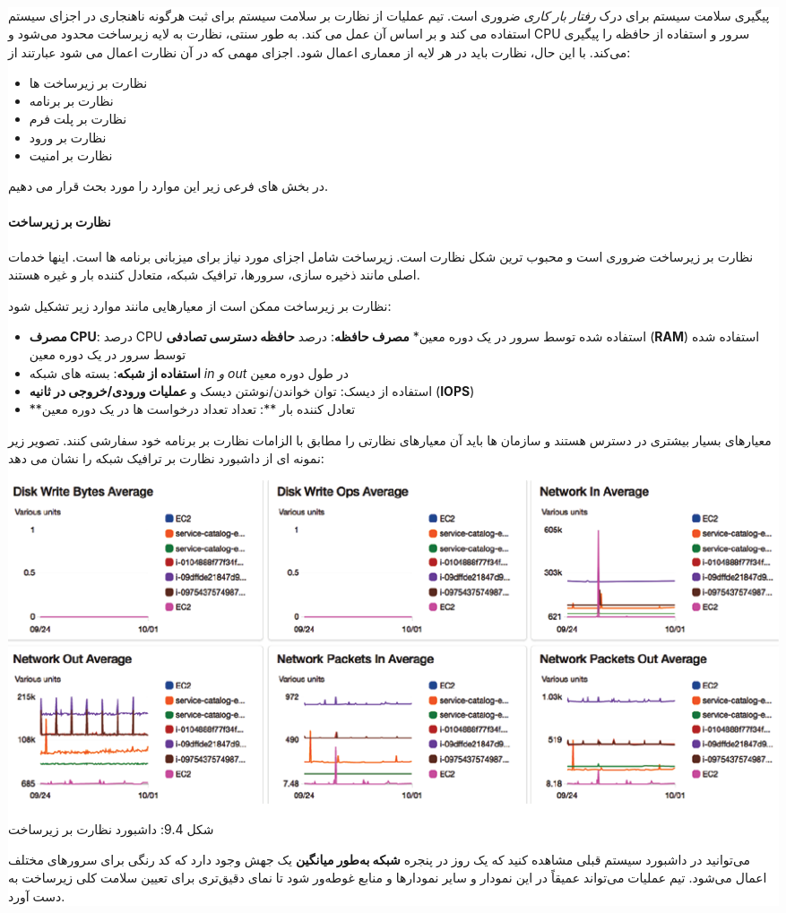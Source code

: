 پیگیری سلامت سیستم برای درک _رفتار بار کاری_ ضروری است. تیم عملیات از نظارت بر سلامت سیستم برای ثبت هرگونه ناهنجاری در اجزای سیستم استفاده می کند و بر اساس آن عمل می کند. به طور سنتی، نظارت به لایه زیرساخت محدود می‌شود و CPU سرور و استفاده از حافظه را پیگیری می‌کند. با این حال، نظارت باید در هر لایه از معماری اعمال شود. اجزای مهمی که در آن نظارت اعمال می شود عبارتند از:

- نظارت بر زیرساخت ها
- نظارت بر برنامه
- نظارت بر پلت فرم
- نظارت بر ورود
- نظارت بر امنیت

در بخش های فرعی زیر این موارد را مورد بحث قرار می دهیم.

#### نظارت بر زیرساخت

نظارت بر زیرساخت ضروری است و محبوب ترین شکل نظارت است. زیرساخت شامل اجزای مورد نیاز برای میزبانی برنامه ها است. اینها خدمات اصلی مانند ذخیره سازی، سرورها، ترافیک شبکه، متعادل کننده بار و غیره هستند.

نظارت بر زیرساخت ممکن است از معیارهایی مانند موارد زیر تشکیل شود:

- **مصرف CPU**: درصد CPU استفاده شده توسط سرور در یک دوره معین\* **مصرف حافظه**: درصد **حافظه دسترسی تصادفی** (**RAM**) استفاده شده توسط سرور در یک دوره معین
- **استفاده از شبکه**: بسته های شبکه _in و out_ در طول دوره معین
- استفاده از دیسک: توان خواندن/نوشتن دیسک و **عملیات ورودی/خروجی در ثانیه** (**IOPS**)
- **تعادل کننده بار **: تعداد تعداد درخواست ها در یک دوره معین

معیارهای بسیار بیشتری در دسترس هستند و سازمان ها باید آن معیارهای نظارتی را مطابق با الزامات نظارت بر برنامه خود سفارشی کنند. تصویر زیر نمونه ای از داشبورد نظارت بر ترافیک شبکه را نشان می دهد:

![](../assets/images/B21336_09_04.png)

شکل 9.4: داشبورد نظارت بر زیرساخت

می‌توانید در داشبورد سیستم قبلی مشاهده کنید که یک روز در پنجره **شبکه به‌طور میانگین** یک جهش وجود دارد که کد رنگی برای سرورهای مختلف اعمال می‌شود. تیم عملیات می‌تواند عمیقاً در این نمودار و سایر نمودارها و منابع غوطه‌ور شود تا نمای دقیق‌تری برای تعیین سلامت کلی زیرساخت به دست آورد.
